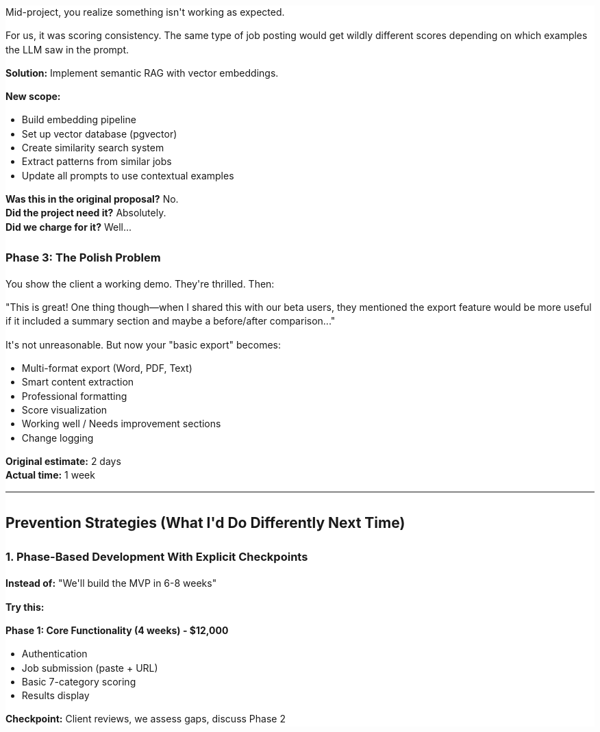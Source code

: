 Mid-project, you realize something isn't working as expected.

For us, it was scoring consistency. The same type of job posting would get wildly different scores depending on which examples the LLM saw in the prompt.

**Solution:** Implement semantic RAG with vector embeddings.

**New scope:**
- Build embedding pipeline
- Set up vector database (pgvector)
- Create similarity search system
- Extract patterns from similar jobs
- Update all prompts to use contextual examples

**Was this in the original proposal?** No.  
**Did the project need it?** Absolutely.  
**Did we charge for it?** Well...

### Phase 3: The Polish Problem

You show the client a working demo. They're thrilled. Then:

"This is great! One thing though—when I shared this with our beta users, they mentioned the export feature would be more useful if it included a summary section and maybe a before/after comparison..."

It's not unreasonable. But now your "basic export" becomes:
- Multi-format export (Word, PDF, Text)
- Smart content extraction
- Professional formatting
- Score visualization  
- Working well / Needs improvement sections
- Change logging

**Original estimate:** 2 days  
**Actual time:** 1 week

---

## Prevention Strategies (What I'd Do Differently Next Time)

### 1. Phase-Based Development With Explicit Checkpoints

**Instead of:** "We'll build the MVP in 6-8 weeks"

**Try this:**

**Phase 1: Core Functionality (4 weeks) - $12,000**
- Authentication
- Job submission (paste + URL)
- Basic 7-category scoring
- Results display

**Checkpoint:** Client reviews, we assess gaps, discuss Phase 2
